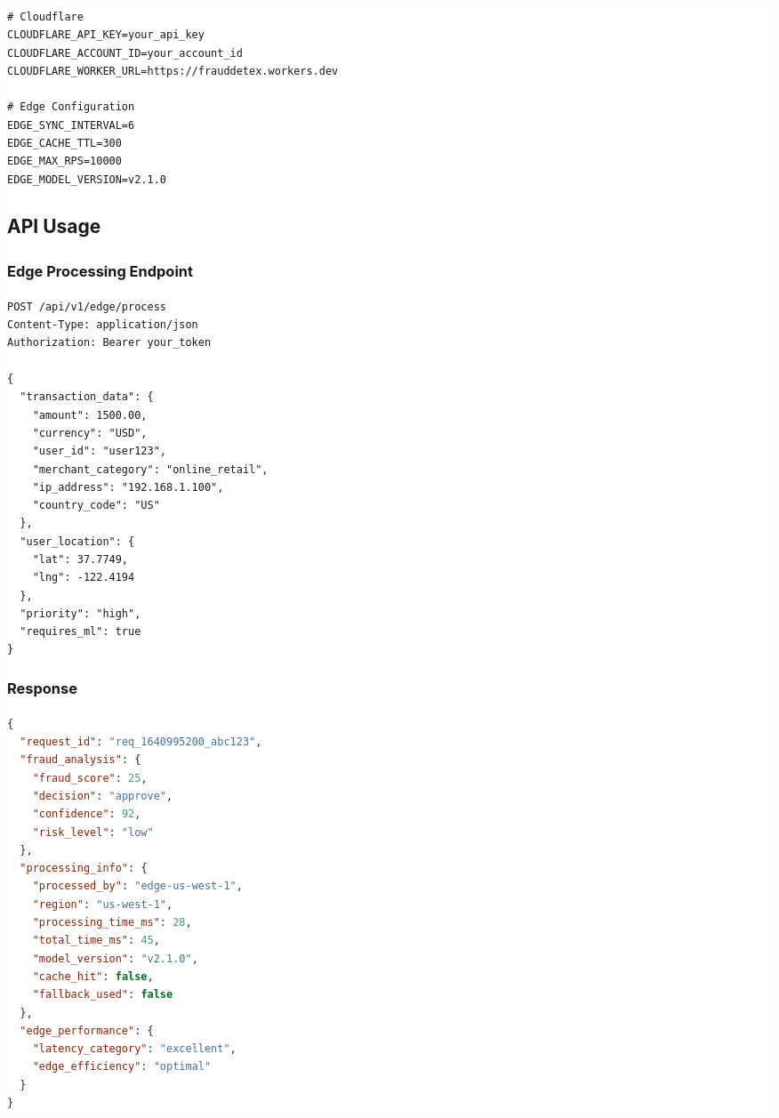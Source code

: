 ```env
# Cloudflare
CLOUDFLARE_API_KEY=your_api_key
CLOUDFLARE_ACCOUNT_ID=your_account_id
CLOUDFLARE_WORKER_URL=https://frauddetex.workers.dev

# Edge Configuration
EDGE_SYNC_INTERVAL=6
EDGE_CACHE_TTL=300
EDGE_MAX_RPS=10000
EDGE_MODEL_VERSION=v2.1.0
```

## API Usage

### Edge Processing Endpoint

```http
POST /api/v1/edge/process
Content-Type: application/json
Authorization: Bearer your_token

{
  "transaction_data": {
    "amount": 1500.00,
    "currency": "USD",
    "user_id": "user123",
    "merchant_category": "online_retail",
    "ip_address": "192.168.1.100",
    "country_code": "US"
  },
  "user_location": {
    "lat": 37.7749,
    "lng": -122.4194
  },
  "priority": "high",
  "requires_ml": true
}
```

### Response
```json
{
  "request_id": "req_1640995200_abc123",
  "fraud_analysis": {
    "fraud_score": 25,
    "decision": "approve",
    "confidence": 92,
    "risk_level": "low"
  },
  "processing_info": {
    "processed_by": "edge-us-west-1",
    "region": "us-west-1",
    "processing_time_ms": 28,
    "total_time_ms": 45,
    "model_version": "v2.1.0",
    "cache_hit": false,
    "fallback_used": false
  },
  "edge_performance": {
    "latency_category": "excellent",
    "edge_efficiency": "optimal"
  }
}
```